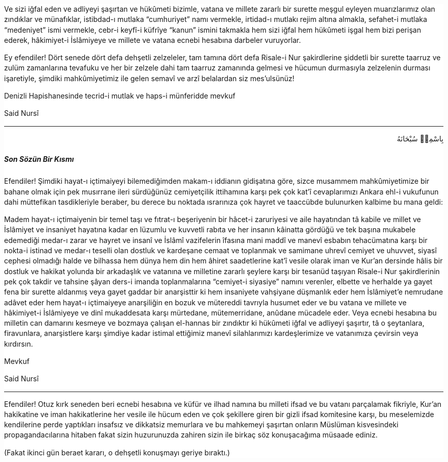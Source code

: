 Ve sizi iğfal eden ve adliyeyi şaşırtan ve hükûmeti bizimle, vatana ve millete zararlı bir surette meşgul eyleyen muarızlarımız olan zındıklar ve münafıklar, istibdad-ı mutlaka “cumhuriyet” namı vermekle, irtidad-ı mutlakı rejim altına almakla, sefahet-i mutlaka “medeniyet” ismi vermekle, cebr-i keyfî-i küfrîye “kanun” ismini takmakla hem sizi iğfal hem hükûmeti işgal hem bizi perişan ederek, hâkimiyet-i İslâmiyeye ve millete ve vatana ecnebi hesabına darbeler vuruyorlar.

Ey efendiler! Dört senede dört defa dehşetli zelzeleler, tam tamına dört defa Risale-i Nur şakirdlerine şiddetli bir surette taarruz ve zulüm zamanlarına tevafuku ve her bir zelzele dahi tam taarruz zamanında gelmesi ve hücumun durmasıyla zelzelenin durması işaretiyle, şimdiki mahkûmiyetimiz ile gelen semavî ve arzî belalardan siz mes’ulsünüz!

Denizli Hapishanesinde tecrid-i mutlak ve haps-i münferidde mevkuf

Said Nursî

***

<p class="arabic" dir="rtl">بِاسْمِهٖ سُبْحَانَهُ</p>

##### Son Sözün Bir Kısmı
Efendiler! Şimdiki hayat-ı içtimaiyeyi bilemediğimden makam-ı iddianın gidişatına göre, sizce musammem mahkûmiyetimize bir bahane olmak için pek musırrane ileri sürdüğünüz cemiyetçilik ittihamına karşı pek çok kat’î cevaplarımızı Ankara ehl-i vukufunun dahi müttefikan tasdikleriyle beraber, bu derece bu noktada ısrarınıza çok hayret ve taaccübde bulunurken kalbime bu mana geldi:

Madem hayat-ı içtimaiyenin bir temel taşı ve fıtrat-ı beşeriyenin bir hâcet-i zaruriyesi ve aile hayatından tâ kabile ve millet ve İslâmiyet ve insaniyet hayatına kadar en lüzumlu ve kuvvetli rabıta ve her insanın kâinatta gördüğü ve tek başına mukabele edemediği medar-ı zarar ve hayret ve insanî ve İslâmî vazifelerin îfasına mani maddî ve manevî esbabın tehacümatına karşı bir nokta-i istinad ve medar-ı teselli olan dostluk ve kardeşane cemaat ve toplanmak ve samimane uhrevî cemiyet ve uhuvvet, siyasî cephesi olmadığı halde ve bilhassa hem dünya hem din hem âhiret saadetlerine kat’î vesile olarak iman ve Kur’an dersinde hâlis bir dostluk ve hakikat yolunda bir arkadaşlık ve vatanına ve milletine zararlı şeylere karşı bir tesanüd taşıyan Risale-i Nur şakirdlerinin pek çok takdir ve tahsine şâyan ders-i imanda toplanmalarına “cemiyet-i siyasiye” namını verenler, elbette ve herhalde ya gayet fena bir surette aldanmış veya gayet gaddar bir anarşisttir ki hem insaniyete vahşiyane düşmanlık eder hem İslâmiyet’e nemrudane adâvet eder hem hayat-ı içtimaiyeye anarşiliğin en bozuk ve mütereddi tavrıyla husumet eder ve bu vatana ve millete ve hâkimiyet-i İslâmiyeye ve dinî mukaddesata karşı mürtedane, mütemerridane, anûdane mücadele eder. Veya ecnebi hesabına bu milletin can damarını kesmeye ve bozmaya çalışan el-hannas bir zındıktır ki hükûmeti iğfal ve adliyeyi şaşırtır, tâ o şeytanlara, firavunlara, anarşistlere karşı şimdiye kadar istimal ettiğimiz manevî silahlarımızı kardeşlerimize ve vatanımıza çevirsin veya kırdırsın.

Mevkuf

Said Nursî

***

Efendiler! Otuz kırk seneden beri ecnebi hesabına ve küfür ve ilhad namına bu milleti ifsad ve bu vatanı parçalamak fikriyle, Kur’an hakikatine ve iman hakikatlerine her vesile ile hücum eden ve çok şekillere giren bir gizli ifsad komitesine karşı, bu meselemizde kendilerine perde yaptıkları insafsız ve dikkatsiz memurlara ve bu mahkemeyi şaşırtan onların Müslüman kisvesindeki propagandacılarına hitaben fakat sizin huzurunuzda zahiren sizin ile birkaç söz konuşacağıma müsaade ediniz.

(Fakat ikinci gün beraet kararı, o dehşetli konuşmayı geriye bıraktı.)
